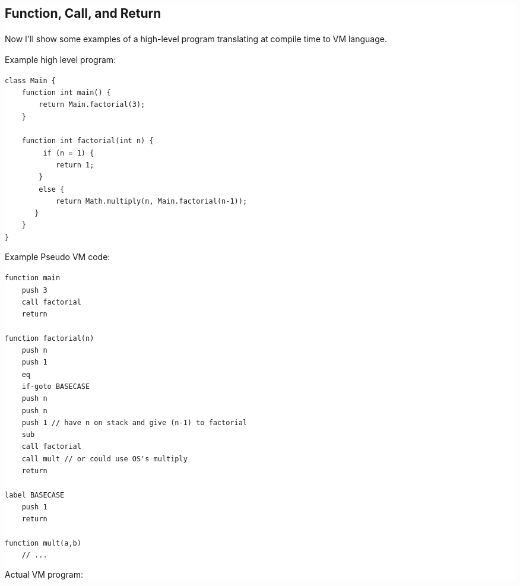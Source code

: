 ## Function, Call, and Return

Now I'll show some examples of a high-level program translating at compile time to VM language.

Example high level program:

```jack
class Main {
    function int main() {
        return Main.factorial(3);
    }

    function int factorial(int n) {
         if (n = 1) {
            return 1;
        }
        else {
            return Math.multiply(n, Main.factorial(n-1));
       }
    }
}
```

Example Pseudo VM code:

```code
function main
    push 3
    call factorial
    return

function factorial(n)
    push n
    push 1
    eq
    if-goto BASECASE
    push n
    push n
    push 1 // have n on stack and give (n-1) to factorial
    sub
    call factorial
    call mult // or could use OS's multiply
    return

label BASECASE
    push 1
    return

function mult(a,b)
    // ...
```

Actual VM program:
